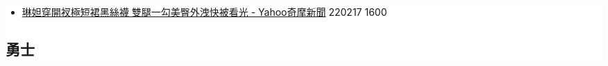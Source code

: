 - [琳妲穿開衩極短裙黑絲襪 雙腿一勾美臀外洩快被看光 - Yahoo奇摩新聞](https://tw.news.yahoo.com/%E7%90%B3%E5%A6%B2%E7%A9%BF%E9%96%8B%E8%A1%A9%E6%A5%B5%E7%9F%AD%E8%A3%99%E9%BB%91%E7%B5%B2%E8%A5%AA-%E9%9B%99%E8%85%BF-%E5%8B%BE%E7%BE%8E%E8%87%80%E5%A4%96%E6%B4%A9%E5%BF%AB%E8%A2%AB%E7%9C%8B%E5%85%89-014858611.html "琳妲穿開衩極短裙黑絲襪 雙腿一勾美臀外洩快被看光 - Yahoo奇摩新聞") 220217 1600

## 勇士



